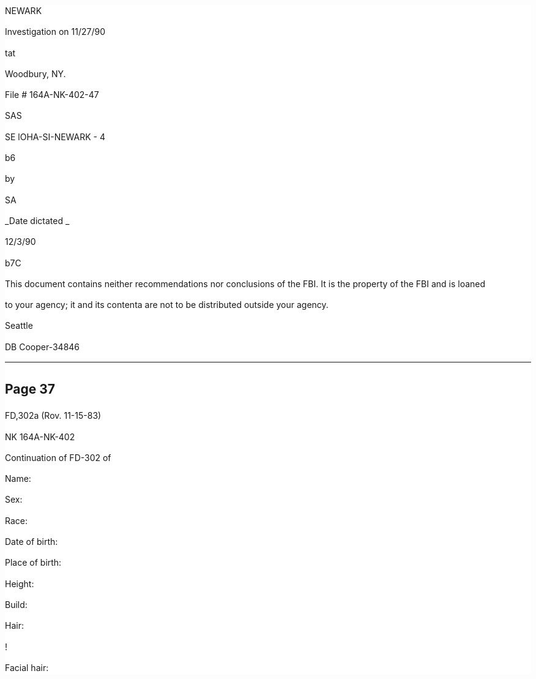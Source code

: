 NEWARK

Investigation on 11/27/90

tat

Woodbury, NY.

File # 164A-NK-402-47

SAS

SE lOHA-SI-NEWARK - 4

b6

by

SA

_Date dictated _

12/3/90

b7C

This document contains neither recommendations nor conclusions of the FBI. It is the property of the FBI and is loaned

to your agency; it and its contenta are not to be distributed outside your agency.

Seattle

DB Cooper-34846

---

## Page 37

FD,302a (Rov. 11-15-83)

NK 164A-NK-402

Continuation of FD-302 of

Name:

Sex:

Race:

Date of birth:

Place of birth:

Height:

Build:

Hair:

!

Facial hair:
